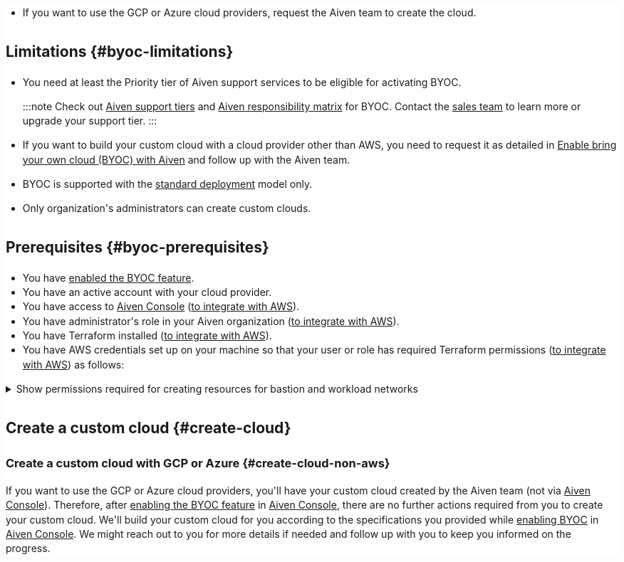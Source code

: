 -   If you want to use the GCP or Azure cloud providers, request the
    Aiven team to create the cloud.

## Limitations {#byoc-limitations}

-   You need at least the Priority tier of Aiven support services to be
    eligible for activating BYOC.

    :::note
    Check out [Aiven support tiers](https://aiven.io/support-services) and
    [Aiven responsibility matrix](https://aiven.io/responsibility-matrix) for BYOC.
    Contact the [sales team](mailto:sales@aiven.io) to learn more or upgrade your support
    tier.
    :::

-   If you want to build your custom cloud with a cloud provider other
    than AWS, you need to request it as detailed in
    [Enable bring your own cloud (BYOC) with Aiven](/docs/platform/howto/byoc/enable-byoc) and follow up with the Aiven team.
-   BYOC is supported with the
    [standard deployment](/docs/platform/concepts/byoc#byoc-deployment) model only.
-   Only organization's administrators can create custom clouds.

## Prerequisites {#byoc-prerequisites}

-   You have
    [enabled the BYOC feature](/docs/platform/howto/byoc/enable-byoc).
-   You have an active account with your cloud provider.
-   You have access to [Aiven Console](https://console.aiven.io/)
    ([to integrate with AWS](/docs/platform/howto/byoc/create-custom-cloud#create-cloud-aws)).
-   You have administrator's role in your Aiven organization
    ([to integrate with AWS](/docs/platform/howto/byoc/create-custom-cloud#create-cloud-aws)).
-   You have Terraform installed
    ([to integrate with AWS](/docs/platform/howto/byoc/create-custom-cloud#create-cloud-aws)).
-   You have AWS credentials set up on your machine so that your user or
    role has required Terraform permissions
    ([to integrate with AWS](/docs/platform/howto/byoc/create-custom-cloud#create-cloud-aws)) as follows:

<details><summary>
Show permissions required for creating resources for bastion and
workload networks
</summary></details>

## Create a custom cloud {#create-cloud}

### Create a custom cloud with GCP or Azure {#create-cloud-non-aws}

If you want to use the GCP or Azure cloud providers, you\'ll have your
custom cloud created by the Aiven team (not via [Aiven
Console](https://console.aiven.io/)). Therefore, after
[enabling the BYOC feature](/docs/platform/howto/byoc/enable-byoc) in [Aiven Console](https://console.aiven.io/), there are no
further actions required from you to create your custom cloud. We\'ll
build your custom cloud for you according to the specifications you
provided while
[enabling BYOC](/docs/platform/howto/byoc/enable-byoc) in [Aiven Console](https://console.aiven.io/). We might
reach out to you for more details if needed and follow up with you to
keep you informed on the progress.
